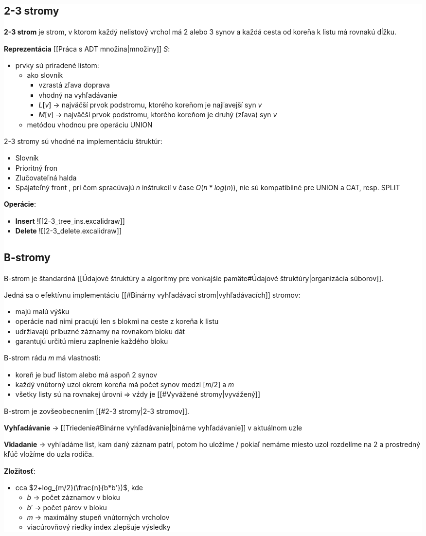 ## 2-3 stromy
**2-3 strom** je strom, v ktorom každý nelistový vrchol má 2 alebo 3 synov a každá cesta od koreňa k listu má rovnakú dĺžku.

**Reprezentácia** [[Práca s ADT množina|množiny]] $S$:
- prvky sú priradené listom:
	- ako slovník
		- vzrastá zľava doprava
		- vhodný na vyhľadávanie
		- $L[v]$ -> najväčší prvok podstromu, ktorého koreňom je najľavejší syn $v$
		- $M[v]$ -> najväčší prvok podstromu, ktorého koreňom je druhý (zľava) syn $v$
	- metódou vhodnou pre operáciu UNION

2-3 stromy sú vhodné na implementáciu štruktúr:
- Slovník
- Prioritný fron
- Zlučovateľná halda
- Spájateľný front
, pri čom spracúvajú $n$ inštrukcií v čase $O(n*log(n))$, nie sú kompatibilné pre UNION a CAT, resp. SPLIT

**Operácie**:
- **Insert**
![[2-3_tree_ins.excalidraw]]
- **Delete**
![[2-3_delete.excalidraw]]

## B-stromy
B-strom je štandardná [[Údajové štruktúry a algoritmy pre vonkajśie pamäte#Údajové štruktúry|organizácia súborov]].

Jedná sa o efektívnu implementáciu [[#Binárny vyhľadávací strom|vyhľadávacích]] stromov:
- majú malú výšku
- operácie nad nimi pracujú len s blokmi na ceste z koreňa k listu
- udržiavajú príbuzné záznamy na rovnakom bloku dát
- garantujú určitú mieru zaplnenie každého bloku

B-strom rádu $m$ má vlastnosti:
- koreň je buď listom alebo má aspoň 2 synov
- každý vnútorný uzol okrem koreňa má počet synov medzi $[m/2]$ a $m$
- všetky listy sú na rovnakej úrovni => vźdy je [[#Vyvážené stromy|vyvážený]]

B-strom je zovšeobecnením [[#2-3 stromy|2-3 stromov]].

**Vyhľadávanie** -> [[Triedenie#Binárne vyhľadávanie|binárne vyhľadávanie]] v aktuálnom uzle

**Vkladanie** -> vyhľadáme list, kam daný záznam patrí, potom ho uložíme / pokiaľ nemáme miesto uzol rozdelíme na 2 a prostredný kľúč vložíme do uzla rodiča.

**Zložitosť**:
- cca $2+log_{m/2}(\frac{n}{b*b'})$, kde
	-  $b$ -> počet záznamov v bloku
	-  $b'$ -> počet párov v bloku 
	-  $m$ -> maximálny stupeň vnútorných vrcholov
	-  viacúrovňový riedky index zlepšuje výsledky
